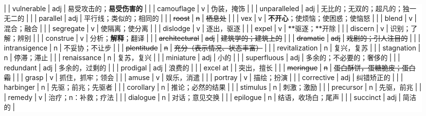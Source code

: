 |      | vulnerable           | adj     | 易受攻击的；**易受伤害的**                      |
|      | camouflage           | v       | 伪装，掩饰                                      |
|      | unparalleled         | adj     | 无比的；无双的；超凡的；独一无二的              |
|      | parallel             | adj     | 平行线；类似的；相同的                          |
|      | ~~roost~~            | ~~n~~   | ~~栖息处~~                                      |
|      | vex                  | v       | **不开心**；使烦恼；使困惑；使恼怒              |
|      | blend                | v       | 混合；融合                                      |
|      | segregate            | v       | 使隔离；使分离                                  |
|      | dislodge             | v       | 逐出，驱逐                                      |
|      | expel                | v       | **驱逐；**开除                                  |
|      | discern              | v       | 识别；了解；辨别                                |
|      | construe             | v       | 分析；**解释**；翻译                            |
|      | ~~architectural~~    | ~~adj~~ | ~~建筑学的；建筑上的~~                          |
|      | ~~dramatic~~         | ~~adj~~ | ~~戏剧的；引人注目的~~                          |
|      | intransigence        | n       | 不妥协；不让步                                  |
|      | ~~plentitude~~       | ~~n~~   | ~~充分（表示情况、状态丰富）~~                  |
|      | revitalization       | n       | 复兴，复苏                                      |
|      | stagnation           | n       | 停滞；滞止                                      |
|      | renaissance          | n       | 复苏，复兴                                      |
|      | miniature            | adj     | 小的                                            |
|      | superfluous          | adj     | 多余的；不必要的；奢侈的                        |
|      | redundant            | adj     | 多余的，过剩的                                  |
|      | prodigal             | adj     | 浪费的                                          |
|      | excel at             |         | 突出，擅长                                      |
|      | ~~meringue~~         | ~~n~~   | ~~蛋白酥饼，蛋糖脆皮；蛋白霜~~                  |
|      | grasp                | v       | 抓住，抓牢；领会                                |
|      | amuse                | v       | 娱乐，消遣                                      |
|      | portray              | v       | 描绘；扮演                                      |
|      | corrective           | adj     | 纠错矫正的                                      |
|      | harbinger            | n       | 先驱；前兆；先驱者                              |
|      | corollary            | n       | 推论；必然的结果                                |
|      | stimulus             | n       | 刺激；激励                                      |
|      | precursor            | n       | 先驱，前兆                                      |
|      | remedy               | v       | 治疗；n：补救；疗法                             |
|      | dialogue             | n       | 对话；意见交换                                  |
|      | epilogue             | n       | 结语，收场白；尾声                              |
|      | succinct             | adj     | 简洁的                                          |